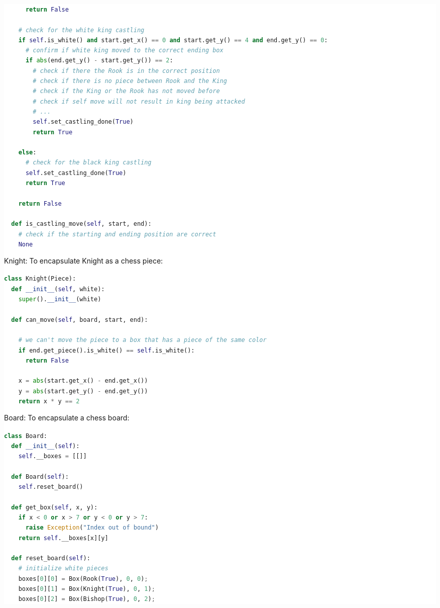 ```py
      return False

    # check for the white king castling
    if self.is_white() and start.get_x() == 0 and start.get_y() == 4 and end.get_y() == 0:
      # confirm if white king moved to the correct ending box
      if abs(end.get_y() - start.get_y()) == 2:
        # check if there the Rook is in the correct position
        # check if there is no piece between Rook and the King
        # check if the King or the Rook has not moved before
        # check if self move will not result in king being attacked
        # ...
        self.set_castling_done(True)
        return True

    else:
      # check for the black king castling
      self.set_castling_done(True)
      return True

    return False

  def is_castling_move(self, start, end):
    # check if the starting and ending position are correct
    None

```

Knight: To encapsulate Knight as a chess piece:

```py
class Knight(Piece):
  def __init__(self, white):
    super().__init__(white)

  def can_move(self, board, start, end):

    # we can't move the piece to a box that has a piece of the same color
    if end.get_piece().is_white() == self.is_white():
      return False

    x = abs(start.get_x() - end.get_x())
    y = abs(start.get_y() - end.get_y())
    return x * y == 2
```

Board: To encapsulate a chess board:

```py
class Board:
  def __init__(self):
    self.__boxes = [[]]

  def Board(self):
    self.reset_board()

  def get_box(self, x, y):
    if x < 0 or x > 7 or y < 0 or y > 7:
      raise Exception("Index out of bound")
    return self.__boxes[x][y]

  def reset_board(self):
    # initialize white pieces
    boxes[0][0] = Box(Rook(True), 0, 0);
    boxes[0][1] = Box(Knight(True), 0, 1);
    boxes[0][2] = Box(Bishop(True), 0, 2);
```